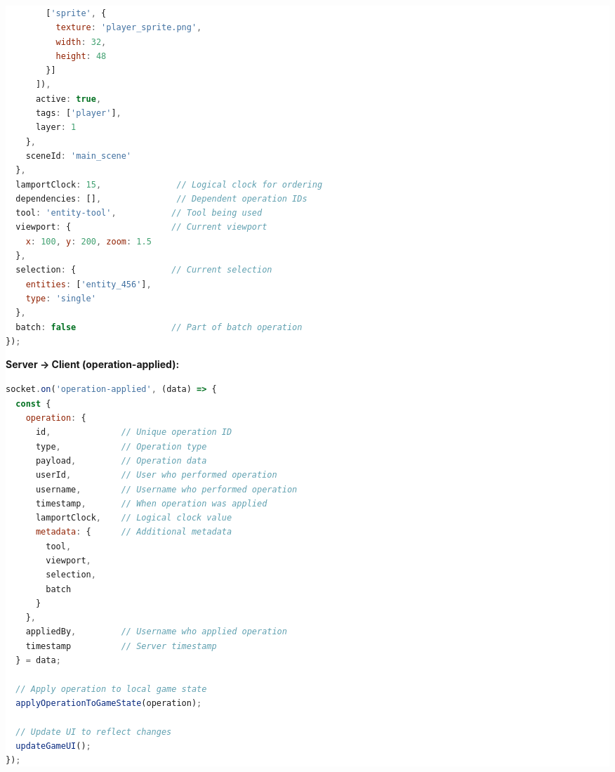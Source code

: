 ```javascript
        ['sprite', {
          texture: 'player_sprite.png',
          width: 32,
          height: 48
        }]
      ]),
      active: true,
      tags: ['player'],
      layer: 1
    },
    sceneId: 'main_scene'
  },
  lamportClock: 15,               // Logical clock for ordering
  dependencies: [],               // Dependent operation IDs
  tool: 'entity-tool',           // Tool being used
  viewport: {                    // Current viewport
    x: 100, y: 200, zoom: 1.5
  },
  selection: {                   // Current selection
    entities: ['entity_456'],
    type: 'single'
  },
  batch: false                   // Part of batch operation
});
```

**Server → Client (operation-applied):**
```javascript
socket.on('operation-applied', (data) => {
  const {
    operation: {
      id,              // Unique operation ID
      type,            // Operation type
      payload,         // Operation data
      userId,          // User who performed operation
      username,        // Username who performed operation
      timestamp,       // When operation was applied
      lamportClock,    // Logical clock value
      metadata: {      // Additional metadata
        tool,
        viewport,
        selection,
        batch
      }
    },
    appliedBy,         // Username who applied operation
    timestamp          // Server timestamp
  } = data;
  
  // Apply operation to local game state
  applyOperationToGameState(operation);
  
  // Update UI to reflect changes
  updateGameUI();
});
```
